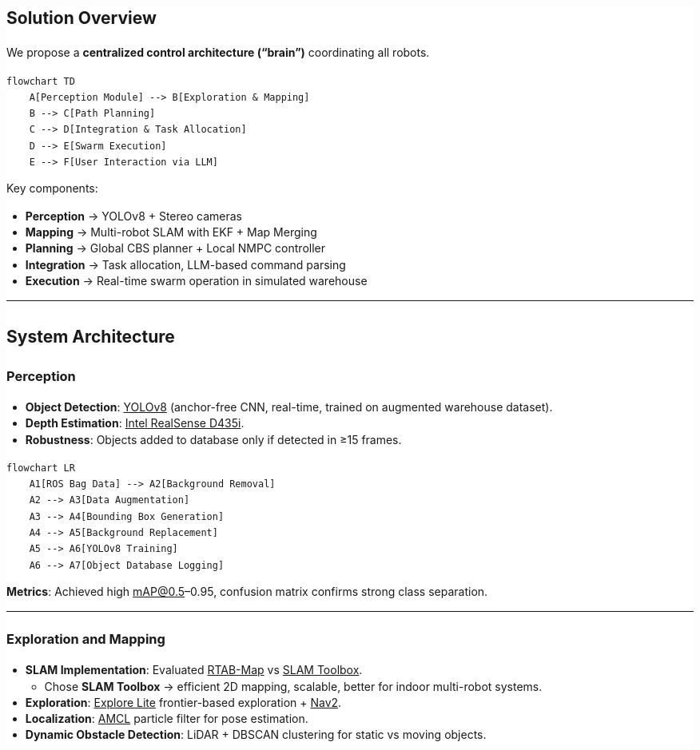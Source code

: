 
## Solution Overview
We propose a **centralized control architecture (“brain”)** coordinating all robots.  

```mermaid
flowchart TD
    A[Perception Module] --> B[Exploration & Mapping]
    B --> C[Path Planning]
    C --> D[Integration & Task Allocation]
    D --> E[Swarm Execution]
    E --> F[User Interaction via LLM]
```

Key components:  
- **Perception** → YOLOv8 + Stereo cameras  
- **Mapping** → Multi-robot SLAM with EKF + Map Merging  
- **Planning** → Global CBS planner + Local NMPC controller  
- **Integration** → Task allocation, LLM-based command parsing  
- **Execution** → Real-time swarm operation in simulated warehouse  

---

## System Architecture

### Perception
- **Object Detection**: [YOLOv8](https://docs.ultralytics.com) (anchor-free CNN, real-time, trained on augmented warehouse dataset).  
- **Depth Estimation**: [Intel RealSense D435i](https://www.intelrealsense.com/beginners-guide-to-depth/).  
- **Robustness**: Objects added to database only if detected in ≥15 frames.  

```mermaid
flowchart LR
    A1[ROS Bag Data] --> A2[Background Removal]
    A2 --> A3[Data Augmentation]
    A3 --> A4[Bounding Box Generation]
    A4 --> A5[Background Replacement]
    A5 --> A6[YOLOv8 Training]
    A6 --> A7[Object Database Logging]
```

**Metrics**: Achieved high mAP@0.5–0.95, confusion matrix confirms strong class separation.  

---

### Exploration and Mapping
- **SLAM Implementation**: Evaluated [RTAB-Map](https://introlab.github.io/rtabmap/) vs [SLAM Toolbox](https://github.com/SteveMacenski/slam_toolbox).  
  - Chose **SLAM Toolbox** → efficient 2D mapping, scalable, better for indoor multi-robot systems.  
- **Exploration**: [Explore Lite](https://wiki.ros.org/explore_lite) frontier-based exploration + [Nav2](https://navigation.ros.org/).  
- **Localization**: [AMCL](https://wiki.ros.org/amcl) particle filter for pose estimation.  
- **Dynamic Obstacle Detection**: LiDAR + DBSCAN clustering for static vs moving objects.  
